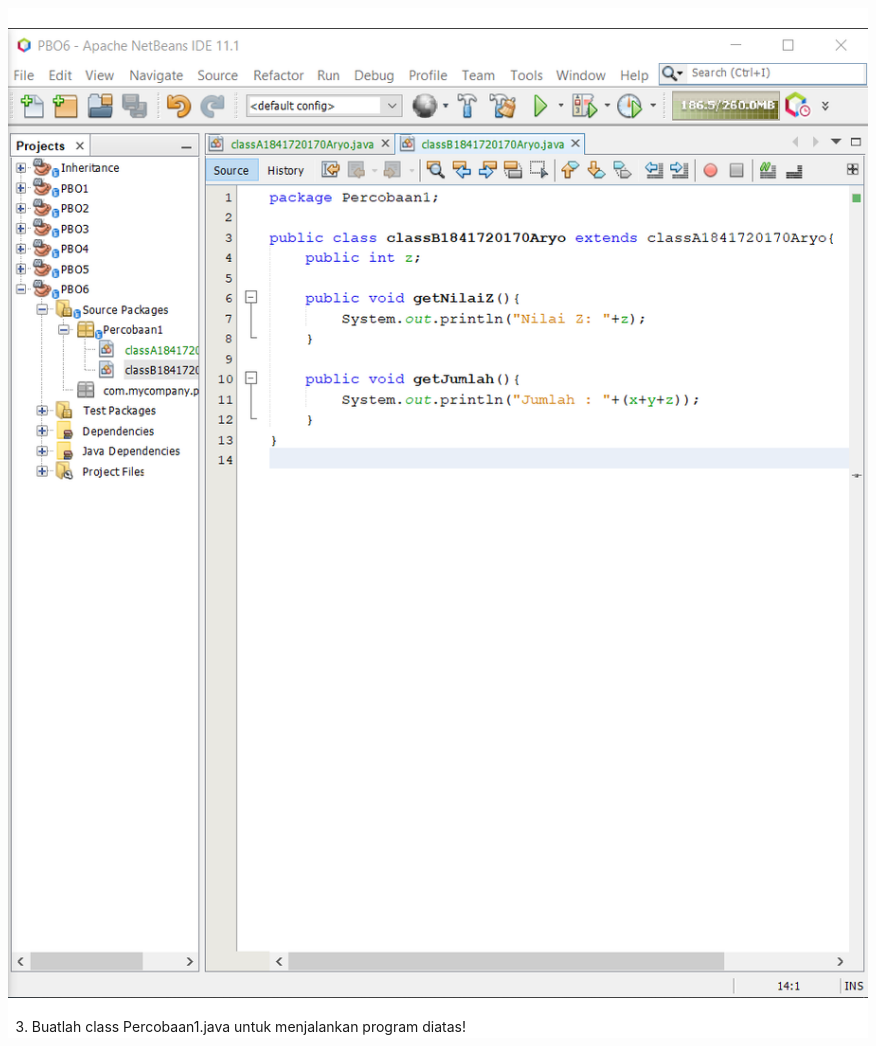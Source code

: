 <br>![Screenshot_2](img/Screenshot_2.png)

3. Buatlah	class	Percobaan1.java	untuk	menjalankan	program	diatas!